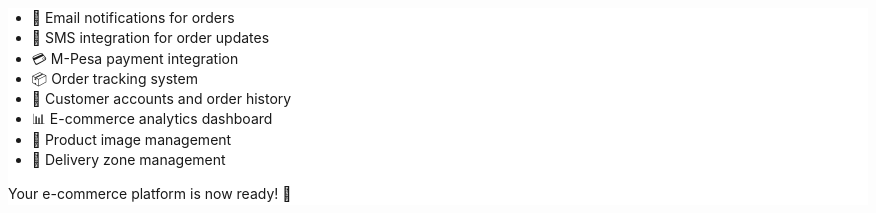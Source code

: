 - 🔔 Email notifications for orders
- 📱 SMS integration for order updates
- 💳 M-Pesa payment integration
- 📦 Order tracking system
- 👥 Customer accounts and order history
- 📊 E-commerce analytics dashboard
- 🎨 Product image management
- 🚚 Delivery zone management

Your e-commerce platform is now ready! 🎉
